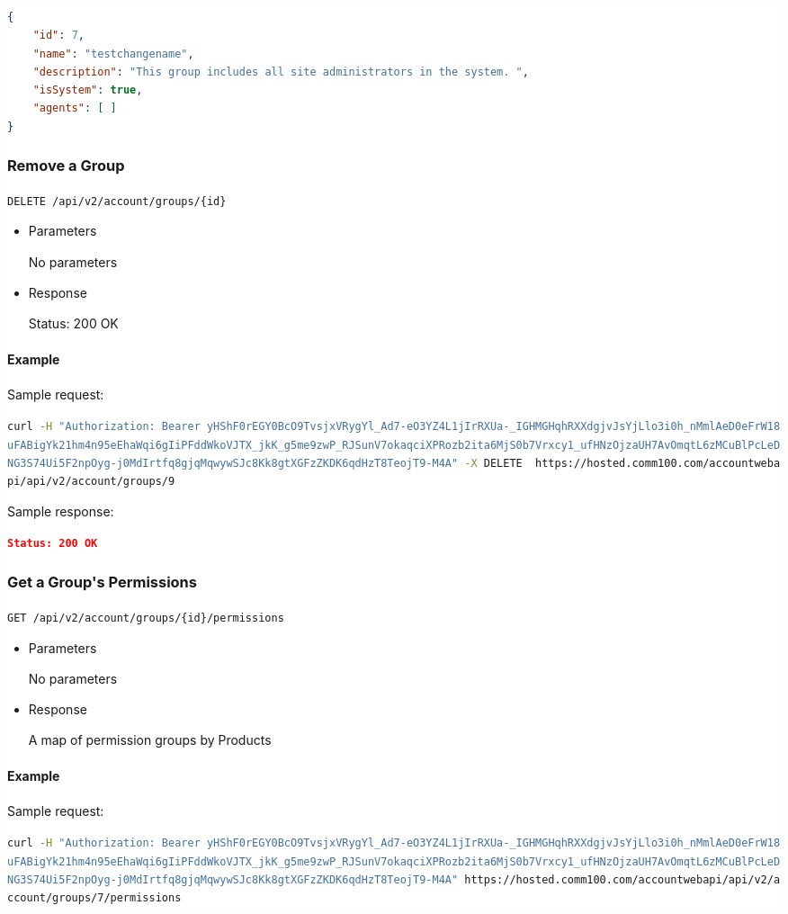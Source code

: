 ```json
{
    "id": 7,
    "name": "testchangename",
    "description": "This group includes all site administrators in the system. ",
    "isSystem": true,
    "agents": [ ]
}
```

### Remove a Group

  `DELETE /api/v2/account/groups/{id}`

- Parameters
  
  No parameters

- Response
  
  Status: 200 OK

#### Example

  Sample request:

```bash
curl -H "Authorization: Bearer yHShF0rEGY0BcO9TvsjxVRygYl_Ad7-eO3YZ4L1jIrRXUa-_IGHMGHqhRXXdgjvJsYjLlo3i0h_nMmlAeD0eFrW18uFABigYk21hm4n95eEhaWqi6gIiPFddWkoVJTX_jkK_g5me9zwP_RJSunV7okaqciXPRozb2ita6MjS0b7Vrxcy1_ufHNzOjzaUH7AvOmqtL6zMCuBlPcLeDNG3S74Ui5F2npOyg-j0MdIrtfq8gjqMqwywSJc8Kk8gtXGFzZKDK6qdHzT8TeojT9-M4A" -X DELETE  https://hosted.comm100.com/accountwebapi/api/v2/account/groups/9
```

  Sample response:

```json
Status: 200 OK
```

### Get a Group's Permissions

  `GET /api/v2/account/groups/{id}/permissions`

- Parameters

  No parameters

- Response

  A map of permission groups by Products

#### Example

  Sample request:

```bash
curl -H "Authorization: Bearer yHShF0rEGY0BcO9TvsjxVRygYl_Ad7-eO3YZ4L1jIrRXUa-_IGHMGHqhRXXdgjvJsYjLlo3i0h_nMmlAeD0eFrW18uFABigYk21hm4n95eEhaWqi6gIiPFddWkoVJTX_jkK_g5me9zwP_RJSunV7okaqciXPRozb2ita6MjS0b7Vrxcy1_ufHNzOjzaUH7AvOmqtL6zMCuBlPcLeDNG3S74Ui5F2npOyg-j0MdIrtfq8gjqMqwywSJc8Kk8gtXGFzZKDK6qdHzT8TeojT9-M4A" https://hosted.comm100.com/accountwebapi/api/v2/account/groups/7/permissions
```

